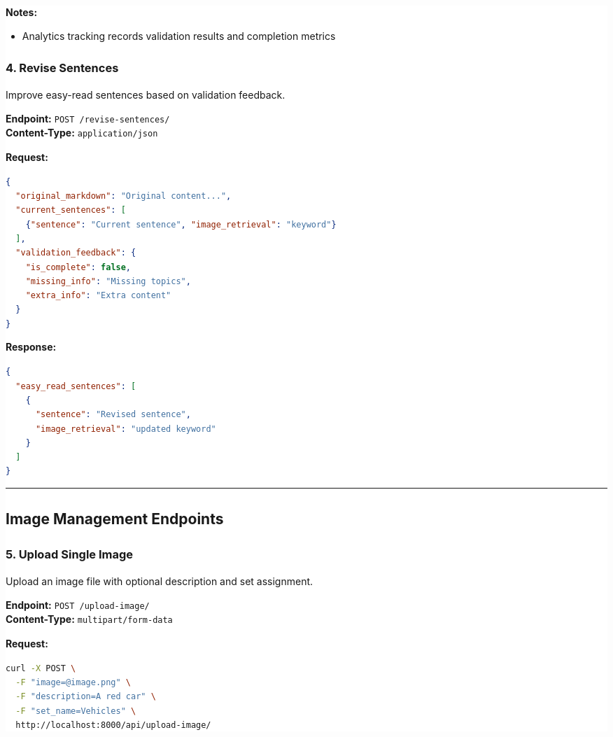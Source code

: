 **Notes:**
- Analytics tracking records validation results and completion metrics

### 4. Revise Sentences
Improve easy-read sentences based on validation feedback.

**Endpoint:** `POST /revise-sentences/`  
**Content-Type:** `application/json`

**Request:**
```json
{
  "original_markdown": "Original content...",
  "current_sentences": [
    {"sentence": "Current sentence", "image_retrieval": "keyword"}
  ],
  "validation_feedback": {
    "is_complete": false,
    "missing_info": "Missing topics",
    "extra_info": "Extra content"
  }
}
```

**Response:**
```json
{
  "easy_read_sentences": [
    {
      "sentence": "Revised sentence",
      "image_retrieval": "updated keyword"
    }
  ]
}
```

---

## Image Management Endpoints

### 5. Upload Single Image
Upload an image file with optional description and set assignment.

**Endpoint:** `POST /upload-image/`  
**Content-Type:** `multipart/form-data`

**Request:**
```bash
curl -X POST \
  -F "image=@image.png" \
  -F "description=A red car" \
  -F "set_name=Vehicles" \
  http://localhost:8000/api/upload-image/
```
